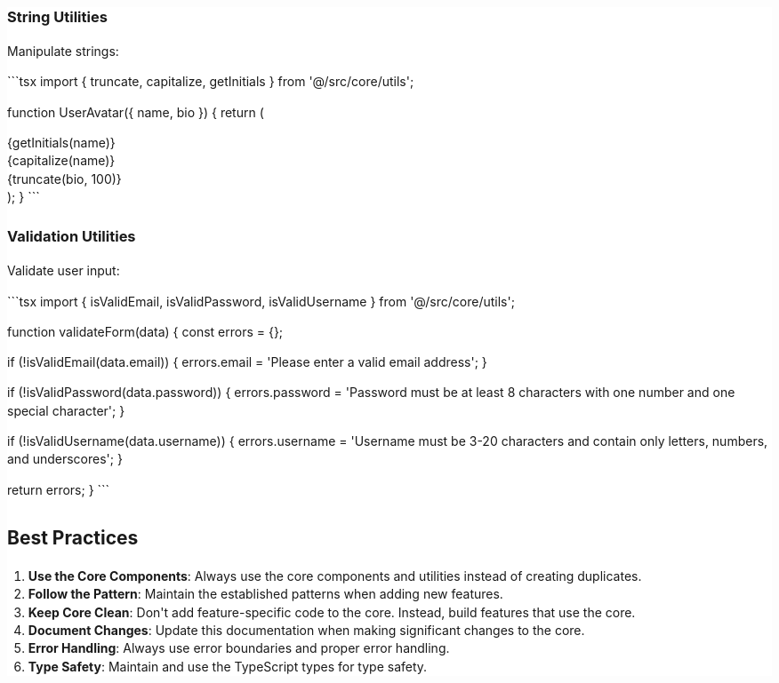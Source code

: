 ### String Utilities

Manipulate strings:

\`\`\`tsx
import { truncate, capitalize, getInitials } from '@/src/core/utils';

function UserAvatar({ name, bio }) {
  return (
    <div>
      <div className="avatar">{getInitials(name)}</div>
      <div>{capitalize(name)}</div>
      <div>{truncate(bio, 100)}</div>
    </div>
  );
}
\`\`\`

### Validation Utilities

Validate user input:

\`\`\`tsx
import { isValidEmail, isValidPassword, isValidUsername } from '@/src/core/utils';

function validateForm(data) {
  const errors = {};

  if (!isValidEmail(data.email)) {
    errors.email = 'Please enter a valid email address';
  }

  if (!isValidPassword(data.password)) {
    errors.password = 'Password must be at least 8 characters with one number and one special character';
  }

  if (!isValidUsername(data.username)) {
    errors.username = 'Username must be 3-20 characters and contain only letters, numbers, and underscores';
  }

  return errors;
}
\`\`\`

## Best Practices

1. **Use the Core Components**: Always use the core components and utilities instead of creating duplicates.
2. **Follow the Pattern**: Maintain the established patterns when adding new features.
3. **Keep Core Clean**: Don't add feature-specific code to the core. Instead, build features that use the core.
4. **Document Changes**: Update this documentation when making significant changes to the core.
5. **Error Handling**: Always use error boundaries and proper error handling.
6. **Type Safety**: Maintain and use the TypeScript types for type safety.
